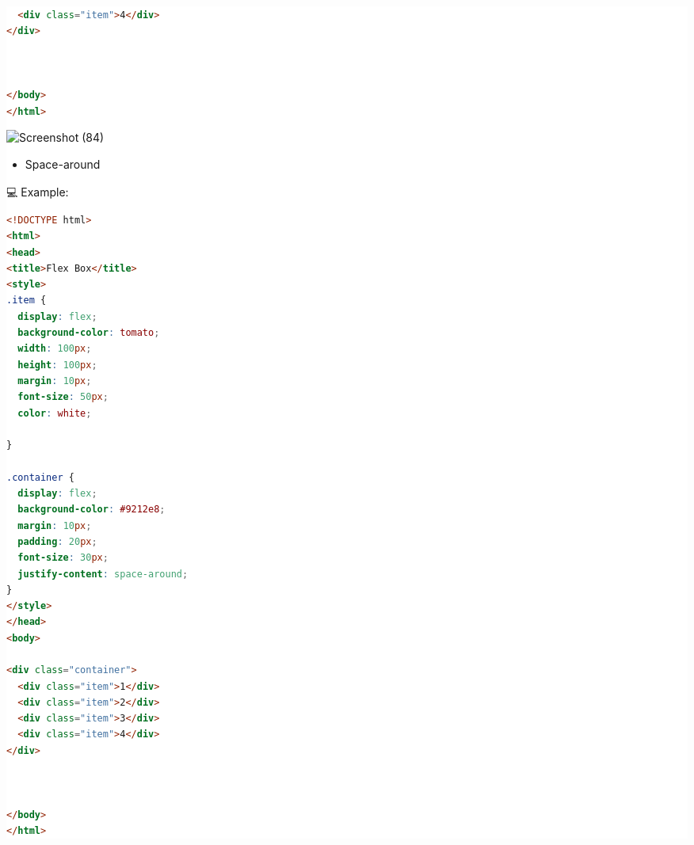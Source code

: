 ```html
  <div class="item">4</div>
</div>



</body>
</html>
``` 

![Screenshot (84)](https://user-images.githubusercontent.com/43013697/164732427-d000bdd1-f4db-4cdb-88ac-b6c506872d81.png)


* Space-around

💻 Example:
```html
<!DOCTYPE html>
<html>
<head>
<title>Flex Box</title>
<style>
.item {
  display: flex;
  background-color: tomato;
  width: 100px;
  height: 100px;
  margin: 10px;
  font-size: 50px;
  color: white;
  
}

.container {
  display: flex;
  background-color: #9212e8;
  margin: 10px;
  padding: 20px;
  font-size: 30px;
  justify-content: space-around;
}
</style>
</head>
<body>

<div class="container">
  <div class="item">1</div>
  <div class="item">2</div>
  <div class="item">3</div>
  <div class="item">4</div>
</div>



</body>
</html>
``` 
